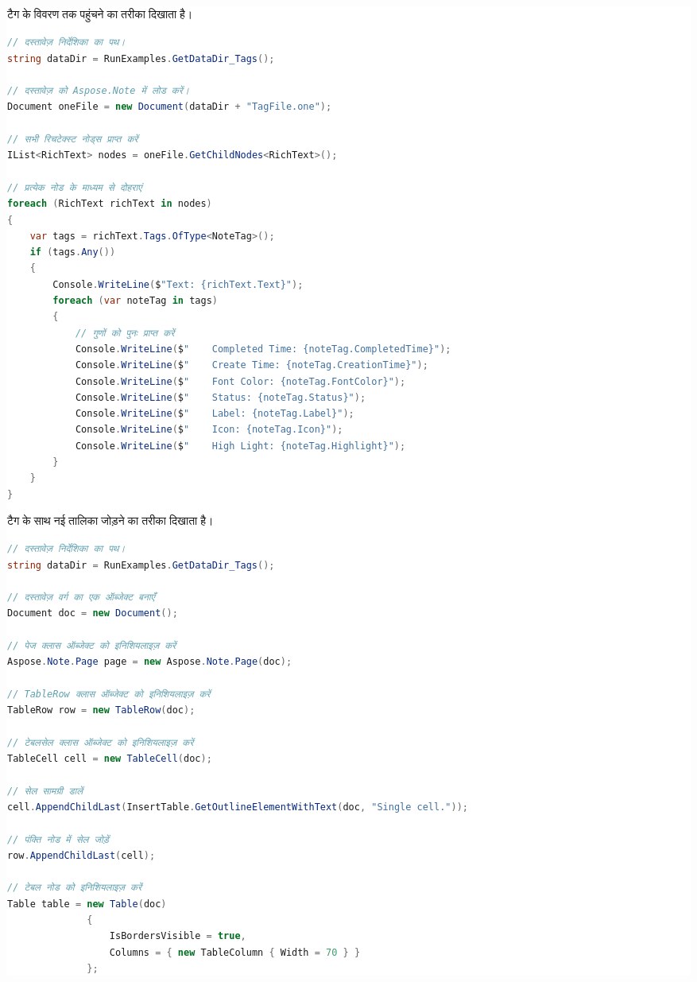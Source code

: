 टैग के विवरण तक पहुंचने का तरीका दिखाता है।

```csharp
// दस्तावेज़ निर्देशिका का पथ।
string dataDir = RunExamples.GetDataDir_Tags();

// दस्तावेज़ को Aspose.Note में लोड करें।
Document oneFile = new Document(dataDir + "TagFile.one");

// सभी रिचटेक्स्ट नोड्स प्राप्त करें
IList<RichText> nodes = oneFile.GetChildNodes<RichText>();

// प्रत्येक नोड के माध्यम से दोहराएं
foreach (RichText richText in nodes)
{
    var tags = richText.Tags.OfType<NoteTag>();
    if (tags.Any())
    {
        Console.WriteLine($"Text: {richText.Text}");
        foreach (var noteTag in tags)
        {
            // गुणों को पुनः प्राप्त करें
            Console.WriteLine($"    Completed Time: {noteTag.CompletedTime}");
            Console.WriteLine($"    Create Time: {noteTag.CreationTime}");
            Console.WriteLine($"    Font Color: {noteTag.FontColor}");
            Console.WriteLine($"    Status: {noteTag.Status}");
            Console.WriteLine($"    Label: {noteTag.Label}");
            Console.WriteLine($"    Icon: {noteTag.Icon}");
            Console.WriteLine($"    High Light: {noteTag.Highlight}");
        }
    }
}
```

टैग के साथ नई तालिका जोड़ने का तरीका दिखाता है।

```csharp
// दस्तावेज़ निर्देशिका का पथ।
string dataDir = RunExamples.GetDataDir_Tags();

// दस्तावेज़ वर्ग का एक ऑब्जेक्ट बनाएँ
Document doc = new Document();

// पेज क्लास ऑब्जेक्ट को इनिशियलाइज़ करें
Aspose.Note.Page page = new Aspose.Note.Page(doc);

// TableRow क्लास ऑब्जेक्ट को इनिशियलाइज़ करें
TableRow row = new TableRow(doc);

// टेबलसेल क्लास ऑब्जेक्ट को इनिशियलाइज़ करें
TableCell cell = new TableCell(doc);

// सेल सामग्री डालें
cell.AppendChildLast(InsertTable.GetOutlineElementWithText(doc, "Single cell."));

// पंक्ति नोड में सेल जोड़ें
row.AppendChildLast(cell);

// टेबल नोड को इनिशियलाइज़ करें
Table table = new Table(doc)
              {
                  IsBordersVisible = true,
                  Columns = { new TableColumn { Width = 70 } }
              };

```